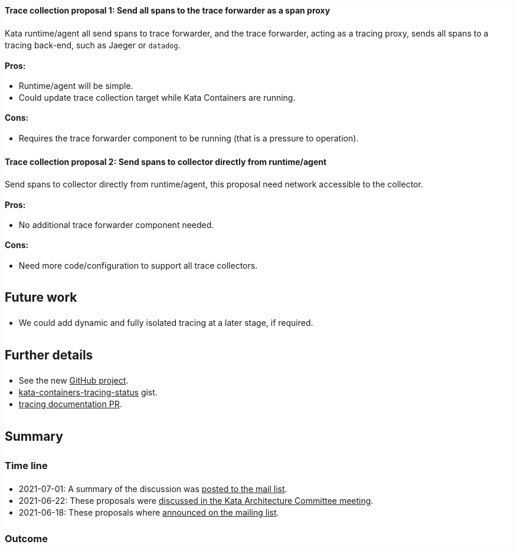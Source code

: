 #### Trace collection proposal 1: Send all spans to the trace forwarder as a span proxy

Kata runtime/agent all send spans to trace forwarder, and the trace forwarder,
acting as a tracing proxy, sends all spans to a tracing back-end, such as Jaeger or `datadog`.

**Pros:**

- Runtime/agent will be simple.
- Could update trace collection target while Kata Containers are running.

**Cons:**

- Requires the trace forwarder component to be running (that is a pressure to operation).

#### Trace collection proposal 2: Send spans to collector directly from runtime/agent

Send spans to collector directly from runtime/agent, this proposal need
network accessible to the collector.

**Pros:**

- No additional trace forwarder component needed.

**Cons:**

- Need more code/configuration to support all trace collectors.

## Future work

- We could add dynamic and fully isolated tracing at a later stage,
  if required.

## Further details

- See the new [GitHub project](https://github.com/orgs/kata-containers/projects/28).
- [kata-containers-tracing-status](https://gist.github.com/jodh-intel/0ee54d41d2a803ba761e166136b42277) gist.
- [tracing documentation PR][tracing-doc-pr].

## Summary

### Time line

- 2021-07-01: A summary of the discussion was
  [posted to the mail list](http://lists.katacontainers.io/pipermail/kata-dev/2021-July/001996.html).
- 2021-06-22: These proposals were
  [discussed in the Kata Architecture Committee meeting](https://etherpad.opendev.org/p/Kata_Containers_2021_Architecture_Committee_Mtgs).
- 2021-06-18: These proposals where
  [announced on the mailing list](http://lists.katacontainers.io/pipermail/kata-dev/2021-June/001980.html).

### Outcome


[kata-1x-tracing]: https://github.com/kata-containers/agent/blob/master/TRACING.md
[trace-forwarder]: /src/tools/trace-forwarder
[tracing-doc-pr]: https://github.com/kata-containers/kata-containers/pull/1937
